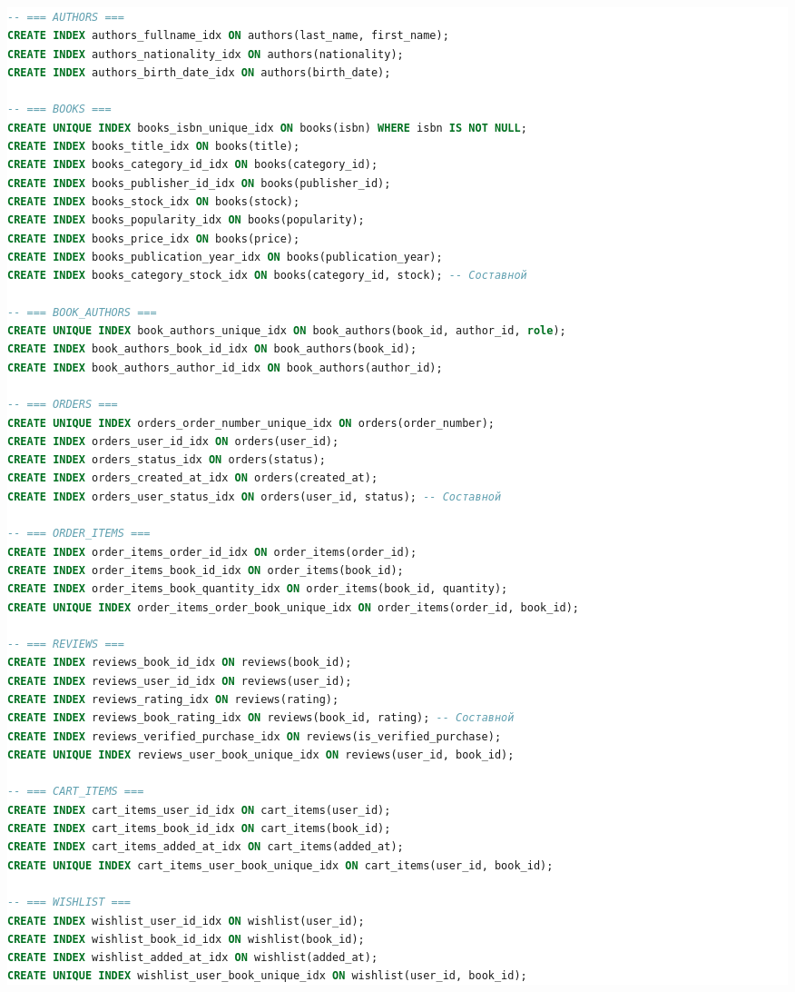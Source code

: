 ```sql
-- === AUTHORS ===
CREATE INDEX authors_fullname_idx ON authors(last_name, first_name);
CREATE INDEX authors_nationality_idx ON authors(nationality);
CREATE INDEX authors_birth_date_idx ON authors(birth_date);

-- === BOOKS ===
CREATE UNIQUE INDEX books_isbn_unique_idx ON books(isbn) WHERE isbn IS NOT NULL;
CREATE INDEX books_title_idx ON books(title);
CREATE INDEX books_category_id_idx ON books(category_id);
CREATE INDEX books_publisher_id_idx ON books(publisher_id);
CREATE INDEX books_stock_idx ON books(stock);
CREATE INDEX books_popularity_idx ON books(popularity);
CREATE INDEX books_price_idx ON books(price);
CREATE INDEX books_publication_year_idx ON books(publication_year);
CREATE INDEX books_category_stock_idx ON books(category_id, stock); -- Составной

-- === BOOK_AUTHORS ===
CREATE UNIQUE INDEX book_authors_unique_idx ON book_authors(book_id, author_id, role);
CREATE INDEX book_authors_book_id_idx ON book_authors(book_id);
CREATE INDEX book_authors_author_id_idx ON book_authors(author_id);

-- === ORDERS ===
CREATE UNIQUE INDEX orders_order_number_unique_idx ON orders(order_number);
CREATE INDEX orders_user_id_idx ON orders(user_id);
CREATE INDEX orders_status_idx ON orders(status);
CREATE INDEX orders_created_at_idx ON orders(created_at);
CREATE INDEX orders_user_status_idx ON orders(user_id, status); -- Составной

-- === ORDER_ITEMS ===
CREATE INDEX order_items_order_id_idx ON order_items(order_id);
CREATE INDEX order_items_book_id_idx ON order_items(book_id);
CREATE INDEX order_items_book_quantity_idx ON order_items(book_id, quantity);
CREATE UNIQUE INDEX order_items_order_book_unique_idx ON order_items(order_id, book_id);

-- === REVIEWS ===
CREATE INDEX reviews_book_id_idx ON reviews(book_id);
CREATE INDEX reviews_user_id_idx ON reviews(user_id);
CREATE INDEX reviews_rating_idx ON reviews(rating);
CREATE INDEX reviews_book_rating_idx ON reviews(book_id, rating); -- Составной
CREATE INDEX reviews_verified_purchase_idx ON reviews(is_verified_purchase);
CREATE UNIQUE INDEX reviews_user_book_unique_idx ON reviews(user_id, book_id);

-- === CART_ITEMS ===
CREATE INDEX cart_items_user_id_idx ON cart_items(user_id);
CREATE INDEX cart_items_book_id_idx ON cart_items(book_id);
CREATE INDEX cart_items_added_at_idx ON cart_items(added_at);
CREATE UNIQUE INDEX cart_items_user_book_unique_idx ON cart_items(user_id, book_id);

-- === WISHLIST ===
CREATE INDEX wishlist_user_id_idx ON wishlist(user_id);
CREATE INDEX wishlist_book_id_idx ON wishlist(book_id);
CREATE INDEX wishlist_added_at_idx ON wishlist(added_at);
CREATE UNIQUE INDEX wishlist_user_book_unique_idx ON wishlist(user_id, book_id);
```

